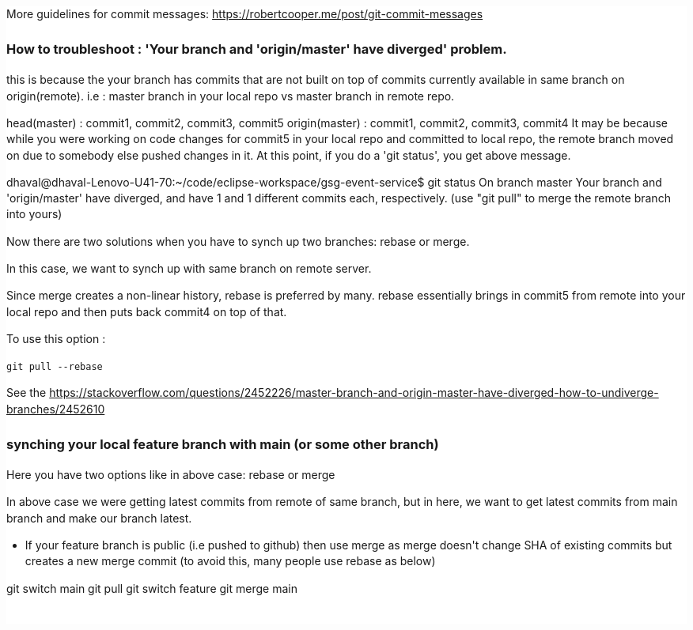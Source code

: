More guidelines for commit messages:
 https://robertcooper.me/post/git-commit-messages

### How to troubleshoot : 'Your branch and 'origin/master' have diverged' problem.

this is because the your branch has commits that are not built on top of commits currently available in same branch on origin(remote).  i.e : master branch in your local repo vs master branch in remote repo.

head(master)    : commit1, commit2, commit3, commit5
origin(master)  : commit1, commit2, commit3, commit4
It may be because while you were working on code changes for commit5 in your local repo and committed to local repo, the remote branch moved on due to somebody else pushed changes in it. 
At this point, if you do a 'git status', you get above message.

dhaval@dhaval-Lenovo-U41-70:~/code/eclipse-workspace/gsg-event-service$ git status
On branch master
Your branch and 'origin/master' have diverged,
and have 1 and 1 different commits each, respectively.
  (use "git pull" to merge the remote branch into yours)

Now there are two solutions when you have to synch up two branches: rebase or merge.

In this case, we want to synch up with same branch on remote server. 
 
 Since merge creates a non-linear history, rebase is preferred by many. 
rebase essentially brings in commit5 from remote into your local repo and then puts back commit4 on top of that. 
 
To use this option :
 ```
git pull --rebase
```
 See the https://stackoverflow.com/questions/2452226/master-branch-and-origin-master-have-diverged-how-to-undiverge-branches/2452610
 
 
 
### synching your local feature branch with main (or some other branch)
 
 Here you have two options like in above case: rebase or merge
 
 In above case we were getting latest commits from remote of same branch, but in here, we want to get latest commits from main branch and make our branch latest.
 
 - If your feature branch is public (i.e pushed to github) then use merge as merge doesn't change SHA of existing commits but creates a new merge commit (to avoid this, many people use rebase as below)
 
   ```
 git switch main
 git pull
 git switch feature
 git merge main
 ```
 